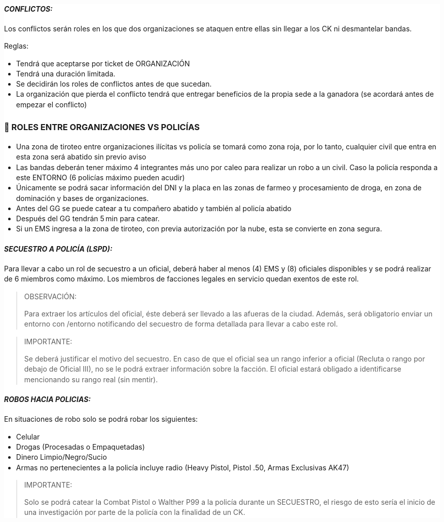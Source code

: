 #### _CONFLICTOS:_

Los conflictos serán roles en los que dos organizaciones se ataquen entre ellas sin llegar a los CK ni desmantelar bandas.&#x20;

Reglas:

* Tendrá que aceptarse por ticket de ORGANIZACIÓN
* Tendrá una duración limitada.
* Se decidirán los roles de conflictos antes de que sucedan.
* La organización que pierda el conflicto tendrá que entregar beneficios de la propia sede a la ganadora (se acordará antes de empezar el conflicto)

### 👮 ROLES ENTRE ORGANIZACIONES VS POLICÍAS

* Una zona de tiroteo entre organizaciones ilícitas vs policía se tomará como zona roja, por lo tanto, cualquier civil que entra en esta zona será abatido sin previo aviso
* Las bandas deberán tener máximo 4 integrantes más uno por caleo para realizar un robo a un civil. Caso la policía responda a este ENTORNO (6 policías máximo pueden acudir)
* Únicamente se podrá sacar información del DNI y la placa en las zonas de farmeo y procesamiento de droga, en zona de dominación y bases de organizaciones.
* Antes del GG se puede catear a tu compañero abatido y también al policía abatido
* Después del GG tendrán 5 min para catear.
* Si un EMS ingresa a la zona de tiroteo, con previa autorización por la nube, esta se convierte en zona segura.

#### _SECUESTRO A POLICÍA (LSPD):_&#x20;

Para llevar a cabo un rol de secuestro a un oficial, deberá haber al menos (4) EMS y (8) oficiales disponibles y se podrá realizar de 6 miembros como máximo. Los miembros de facciones legales en servicio quedan exentos de este rol.

> OBSERVACIÓN:&#x20;
>
> Para extraer los artículos del oficial, éste deberá ser llevado a las afueras de la ciudad. Además, será obligatorio enviar un entorno con /entorno notificando del secuestro de forma detallada para llevar a cabo este rol.

> IMPORTANTE:&#x20;
>
> Se deberá justificar el motivo del secuestro. En caso de que el oficial sea un rango inferior a oficial (Recluta o rango por debajo de Oficial III), no se le podrá extraer información sobre la facción. El oficial estará obligado a identificarse mencionando su rango real (sin mentir).

#### _ROBOS HACIA POLICIAS:_&#x20;

En situaciones de robo solo se podrá robar los siguientes:

* Celular
* Drogas (Procesadas o Empaquetadas)
* Dinero Limpio/Negro/Sucio
* Armas no pertenecientes a la policía incluye radio (Heavy Pistol, Pistol .50, Armas Exclusivas AK47)

> IMPORTANTE:&#x20;
>
> Solo se podrá catear la Combat Pistol o Walther P99 a la policía durante un SECUESTRO, el riesgo de esto sería el inicio de una investigación por parte de la policía con la finalidad de un CK.
